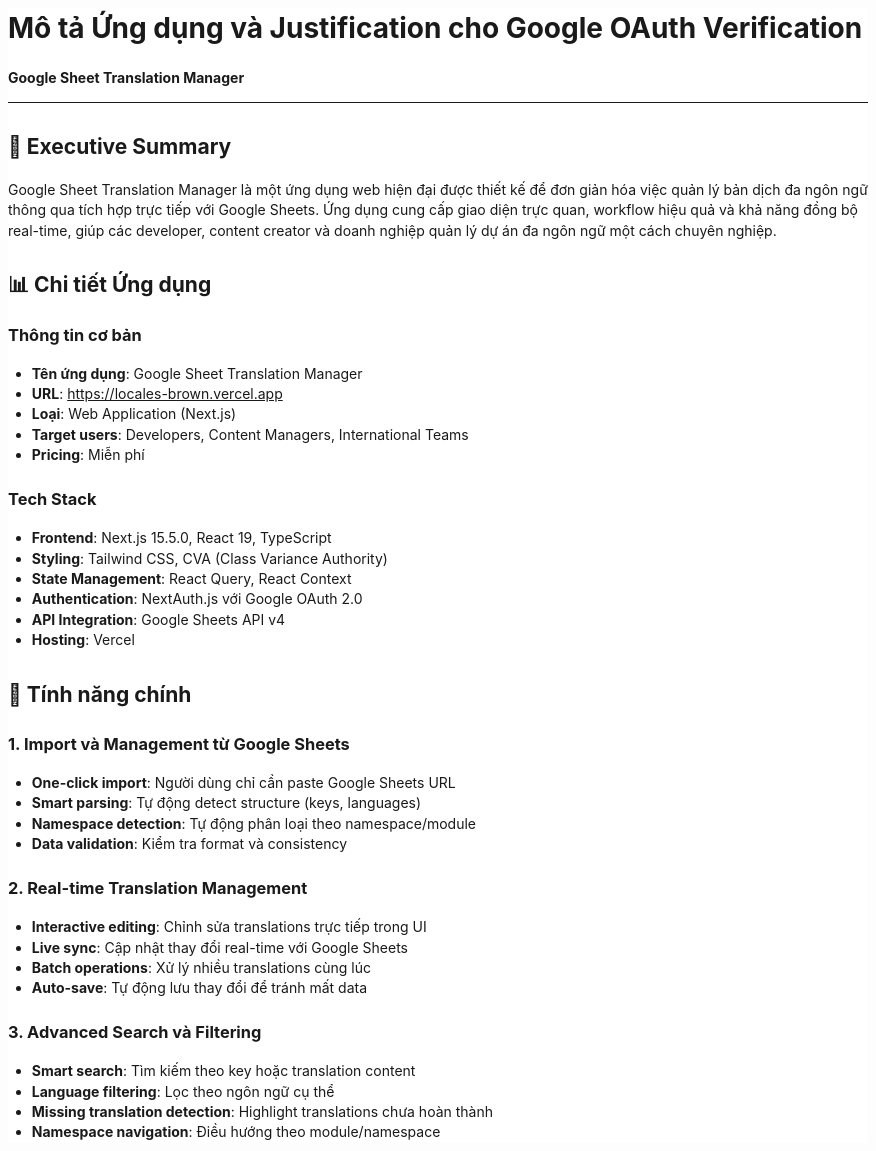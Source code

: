 # Mô tả Ứng dụng và Justification cho Google OAuth Verification

**Google Sheet Translation Manager**

---

## 🎯 Executive Summary

Google Sheet Translation Manager là một ứng dụng web hiện đại được thiết kế để đơn giản hóa việc quản lý bản dịch đa ngôn ngữ thông qua tích hợp trực tiếp với Google Sheets. Ứng dụng cung cấp giao diện trực quan, workflow hiệu quả và khả năng đồng bộ real-time, giúp các developer, content creator và doanh nghiệp quản lý dự án đa ngôn ngữ một cách chuyên nghiệp.

## 📊 Chi tiết Ứng dụng

### Thông tin cơ bản
- **Tên ứng dụng**: Google Sheet Translation Manager
- **URL**: https://locales-brown.vercel.app
- **Loại**: Web Application (Next.js)
- **Target users**: Developers, Content Managers, International Teams
- **Pricing**: Miễn phí

### Tech Stack
- **Frontend**: Next.js 15.5.0, React 19, TypeScript
- **Styling**: Tailwind CSS, CVA (Class Variance Authority)
- **State Management**: React Query, React Context
- **Authentication**: NextAuth.js với Google OAuth 2.0
- **API Integration**: Google Sheets API v4
- **Hosting**: Vercel

## 🎨 Tính năng chính

### 1. Import và Management từ Google Sheets
- **One-click import**: Người dùng chỉ cần paste Google Sheets URL
- **Smart parsing**: Tự động detect structure (keys, languages)
- **Namespace detection**: Tự động phân loại theo namespace/module
- **Data validation**: Kiểm tra format và consistency

### 2. Real-time Translation Management
- **Interactive editing**: Chỉnh sửa translations trực tiếp trong UI
- **Live sync**: Cập nhật thay đổi real-time với Google Sheets
- **Batch operations**: Xử lý nhiều translations cùng lúc
- **Auto-save**: Tự động lưu thay đổi để tránh mất data

### 3. Advanced Search và Filtering
- **Smart search**: Tìm kiếm theo key hoặc translation content
- **Language filtering**: Lọc theo ngôn ngữ cụ thể
- **Missing translation detection**: Highlight translations chưa hoàn thành
- **Namespace navigation**: Điều hướng theo module/namespace
